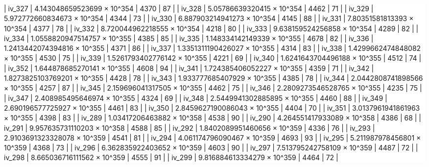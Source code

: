 | iv_327 | 4.143048659523699 × 10^354 | 4370 | 87 |
| iv_328 | 5.05786639320415 × 10^354 | 4462 | 71 |
| iv_329 | 5.972772660834673 × 10^354 | 4344 | 73 |
| iv_330 | 6.887903214941273 × 10^354 | 4145 | 88 |
| iv_331 | 7.80351581813393 × 10^354 | 4377 | 78 |
| iv_332 | 8.720044962218555 × 10^354 | 4218 | 80 |
| iv_333 | 9.638159524256858 × 10^354 | 4289 | 82 |
| iv_334 | 1.0558820947514757 × 10^355 | 4385 | 85 |
| iv_335 | 1.148334142149339 × 10^355 | 4678 | 82 |
| iv_336 | 1.2413442074394816 × 10^355 | 4371 | 86 |
| iv_337 | 1.3351311190426027 × 10^355 | 4314 | 83 |
| iv_338 | 1.4299662474848082 × 10^355 | 4530 | 75 |
| iv_339 | 1.5261793402776142 × 10^355 | 4221 | 69 |
| iv_340 | 1.6241643704496188 × 10^355 | 4512 | 74 |
| iv_352 | 1.644878685270141 × 10^355 | 4608 | 94 |
| iv_341 | 1.724385406052227 × 10^355 | 4359 | 71 |
| iv_342 | 1.8273825103769201 × 10^355 | 4428 | 78 |
| iv_343 | 1.933777685407929 × 10^355 | 4385 | 78 |
| iv_344 | 2.0442808741898566 × 10^355 | 4257 | 87 |
| iv_345 | 2.159696041317505 × 10^355 | 4462 | 75 |
| iv_346 | 2.2809273546528765 × 10^355 | 4235 | 75 |
| iv_347 | 2.408985495646974 × 10^355 | 4324 | 69 |
| iv_348 | 2.5449941302885895 × 10^355 | 4460 | 88 |
| iv_349 | 2.690196577725927 × 10^355 | 4461 | 83 |
| iv_350 | 2.8459627190086043 × 10^355 | 4404 | 70 |
| iv_351 | 3.0137961941861963 × 10^355 | 4398 | 83 |
| iv_289 | 1.03417206463882 × 10^358 | 4538 | 90 |
| iv_290 | 4.264551417933089 × 10^358 | 4386 | 68 |
| iv_291 | 9.957635731110203 × 10^358 | 4588 | 85 |
| iv_292 | 1.8402089951460656 × 10^359 | 4336 | 76 |
| iv_293 | 2.9103691323328078 × 10^359 | 4541 | 81 |
| iv_294 | 4.061174796090467 × 10^359 | 4693 | 93 |
| iv_295 | 5.211987978456801 × 10^359 | 4368 | 73 |
| iv_296 | 6.362835922403652 × 10^359 | 4603 | 90 |
| iv_297 | 7.513795242758109 × 10^359 | 4487 | 72 |
| iv_298 | 8.665036716111562 × 10^359 | 4555 | 91 |
| iv_299 | 9.816884613334279 × 10^359 | 4464 | 72 |